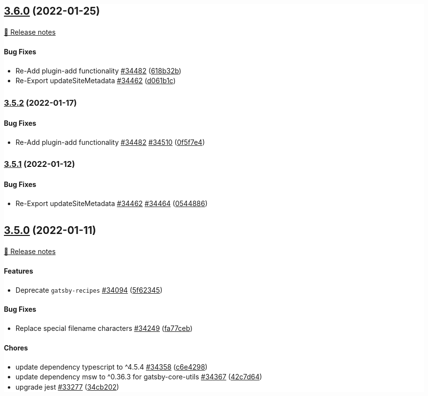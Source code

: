 ## [3.6.0](https://github.com/gatsbyjs/gatsby/commits/gatsby-core-utils@3.6.0/packages/gatsby-core-utils) (2022-01-25)

[🧾 Release notes](https://www.gatsbyjs.com/docs/reference/release-notes/v4.6)

#### Bug Fixes

- Re-Add plugin-add functionality [#34482](https://github.com/gatsbyjs/gatsby/issues/34482) ([618b32b](https://github.com/gatsbyjs/gatsby/commit/618b32b17751c76ea1b1a6f4fbc91da928bd18c1))
- Re-Export updateSiteMetadata [#34462](https://github.com/gatsbyjs/gatsby/issues/34462) ([d061b1c](https://github.com/gatsbyjs/gatsby/commit/d061b1c5b92553a95da32707cc6a29380ec365c2))

### [3.5.2](https://github.com/gatsbyjs/gatsby/commits/gatsby-core-utils@3.5.2/packages/gatsby-core-utils) (2022-01-17)

#### Bug Fixes

- Re-Add plugin-add functionality [#34482](https://github.com/gatsbyjs/gatsby/issues/34482) [#34510](https://github.com/gatsbyjs/gatsby/issues/34510) ([0f5f7e4](https://github.com/gatsbyjs/gatsby/commit/0f5f7e46ca4e803a1f43059e5de984ce8cd150f3))

### [3.5.1](https://github.com/gatsbyjs/gatsby/commits/gatsby-core-utils@3.5.1/packages/gatsby-core-utils) (2022-01-12)

#### Bug Fixes

- Re-Export updateSiteMetadata [#34462](https://github.com/gatsbyjs/gatsby/issues/34462) [#34464](https://github.com/gatsbyjs/gatsby/issues/34464) ([0544886](https://github.com/gatsbyjs/gatsby/commit/0544886fb792e40275a4f22675f499714b87529a))

## [3.5.0](https://github.com/gatsbyjs/gatsby/commits/gatsby-core-utils@3.5.0/packages/gatsby-core-utils) (2022-01-11)

[🧾 Release notes](https://www.gatsbyjs.com/docs/reference/release-notes/v4.5)

#### Features

- Deprecate `gatsby-recipes` [#34094](https://github.com/gatsbyjs/gatsby/issues/34094) ([5f62345](https://github.com/gatsbyjs/gatsby/commit/5f623451fefb55d6ace04ba6c9a221740a538bda))

#### Bug Fixes

- Replace special filename characters [#34249](https://github.com/gatsbyjs/gatsby/issues/34249) ([fa77ceb](https://github.com/gatsbyjs/gatsby/commit/fa77ceb2b4d729ed3f64a81ad6fad8dfe556dc60))

#### Chores

- update dependency typescript to ^4.5.4 [#34358](https://github.com/gatsbyjs/gatsby/issues/34358) ([c6e4298](https://github.com/gatsbyjs/gatsby/commit/c6e42985a20d6b148442aa5f7af1880fa600780b))
- update dependency msw to ^0.36.3 for gatsby-core-utils [#34367](https://github.com/gatsbyjs/gatsby/issues/34367) ([42c7d64](https://github.com/gatsbyjs/gatsby/commit/42c7d64169b1383310d1a422d6964a0cca3c4972))
- upgrade jest [#33277](https://github.com/gatsbyjs/gatsby/issues/33277) ([34cb202](https://github.com/gatsbyjs/gatsby/commit/34cb202d9c8c202f082edb03c4cc1815eb81abe1))
